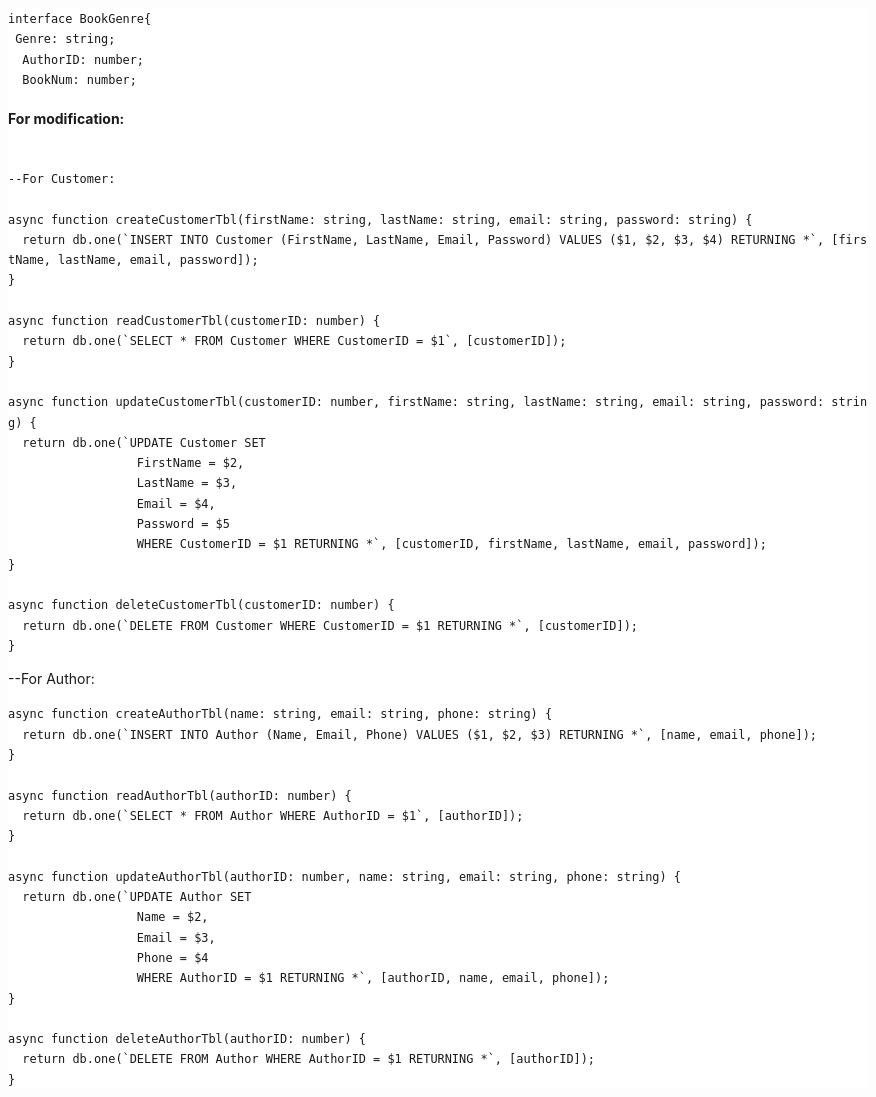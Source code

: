 ```
interface BookGenre{
 Genre: string;
  AuthorID: number;
  BookNum: number;
```

#### For modification:

```

--For Customer:

async function createCustomerTbl(firstName: string, lastName: string, email: string, password: string) {
  return db.one(`INSERT INTO Customer (FirstName, LastName, Email, Password) VALUES ($1, $2, $3, $4) RETURNING *`, [firstName, lastName, email, password]);
}

async function readCustomerTbl(customerID: number) {
  return db.one(`SELECT * FROM Customer WHERE CustomerID = $1`, [customerID]);
}

async function updateCustomerTbl(customerID: number, firstName: string, lastName: string, email: string, password: string) {
  return db.one(`UPDATE Customer SET 
                  FirstName = $2, 
                  LastName = $3, 
                  Email = $4, 
                  Password = $5 
                  WHERE CustomerID = $1 RETURNING *`, [customerID, firstName, lastName, email, password]);
}

async function deleteCustomerTbl(customerID: number) {
  return db.one(`DELETE FROM Customer WHERE CustomerID = $1 RETURNING *`, [customerID]);
}
```


--For Author:
```
async function createAuthorTbl(name: string, email: string, phone: string) {
  return db.one(`INSERT INTO Author (Name, Email, Phone) VALUES ($1, $2, $3) RETURNING *`, [name, email, phone]);
}

async function readAuthorTbl(authorID: number) {
  return db.one(`SELECT * FROM Author WHERE AuthorID = $1`, [authorID]);
}

async function updateAuthorTbl(authorID: number, name: string, email: string, phone: string) {
  return db.one(`UPDATE Author SET 
                  Name = $2, 
                  Email = $3, 
                  Phone = $4 
                  WHERE AuthorID = $1 RETURNING *`, [authorID, name, email, phone]);
}

async function deleteAuthorTbl(authorID: number) {
  return db.one(`DELETE FROM Author WHERE AuthorID = $1 RETURNING *`, [authorID]);
}
```
